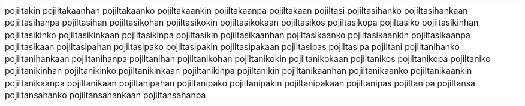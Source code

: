 pojiltakin
pojiltakaanhan
pojiltakaanko
pojiltakaankin
pojiltakaanpa
pojiltakaan
pojiltasi
pojiltasihanko
pojiltasihankaan
pojiltasihanpa
pojiltasihan
pojiltasikohan
pojiltasikokin
pojiltasikokaan
pojiltasikos
pojiltasikopa
pojiltasiko
pojiltasikinhan
pojiltasikinko
pojiltasikinkaan
pojiltasikinpa
pojiltasikin
pojiltasikaanhan
pojiltasikaanko
pojiltasikaankin
pojiltasikaanpa
pojiltasikaan
pojiltasipahan
pojiltasipako
pojiltasipakin
pojiltasipakaan
pojiltasipas
pojiltasipa
pojiltani
pojiltanihanko
pojiltanihankaan
pojiltanihanpa
pojiltanihan
pojiltanikohan
pojiltanikokin
pojiltanikokaan
pojiltanikos
pojiltanikopa
pojiltaniko
pojiltanikinhan
pojiltanikinko
pojiltanikinkaan
pojiltanikinpa
pojiltanikin
pojiltanikaanhan
pojiltanikaanko
pojiltanikaankin
pojiltanikaanpa
pojiltanikaan
pojiltanipahan
pojiltanipako
pojiltanipakin
pojiltanipakaan
pojiltanipas
pojiltanipa
pojiltansa
pojiltansahanko
pojiltansahankaan
pojiltansahanpa